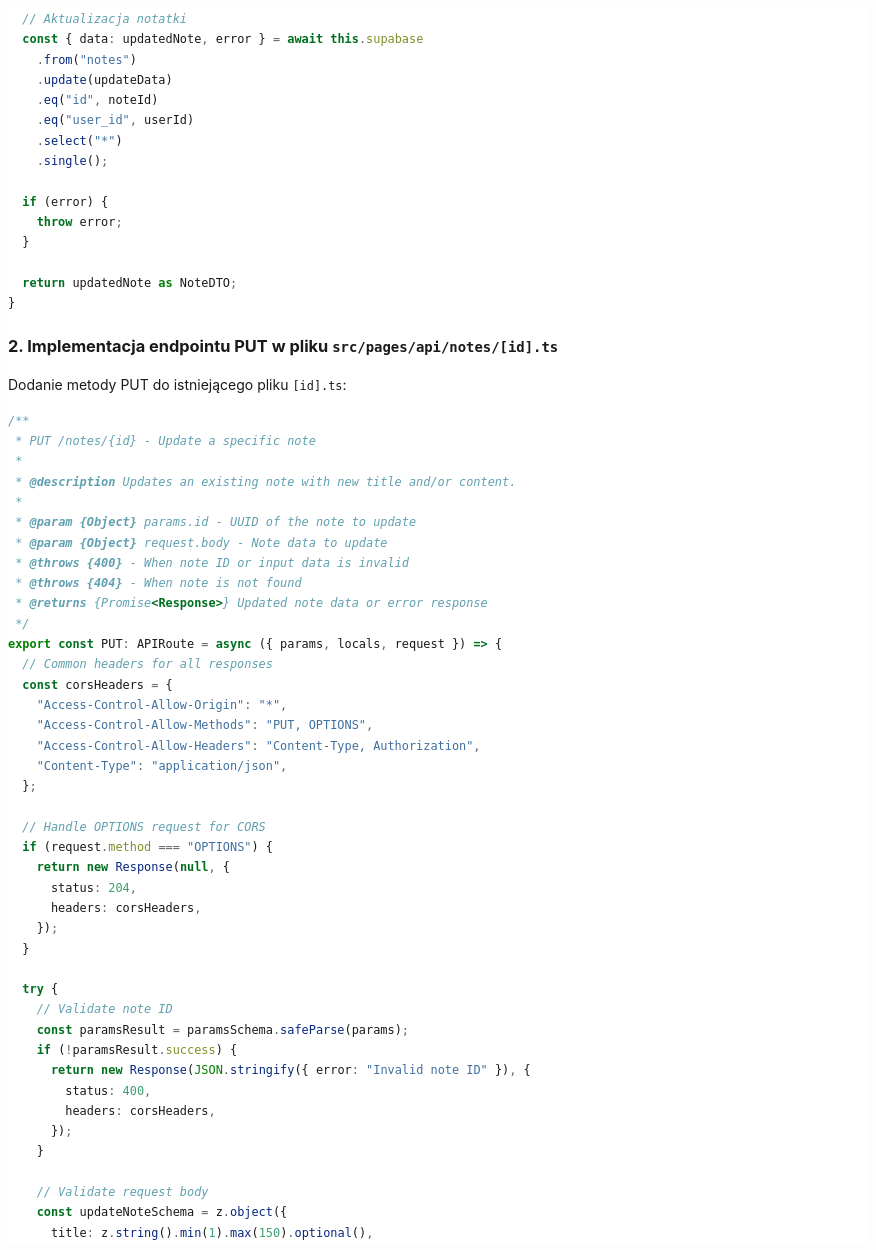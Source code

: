 ```typescript
  // Aktualizacja notatki
  const { data: updatedNote, error } = await this.supabase
    .from("notes")
    .update(updateData)
    .eq("id", noteId)
    .eq("user_id", userId)
    .select("*")
    .single();
    
  if (error) {
    throw error;
  }
  
  return updatedNote as NoteDTO;
}
```

### 2. Implementacja endpointu PUT w pliku `src/pages/api/notes/[id].ts`

Dodanie metody PUT do istniejącego pliku `[id].ts`:

```typescript
/**
 * PUT /notes/{id} - Update a specific note
 *
 * @description Updates an existing note with new title and/or content.
 *
 * @param {Object} params.id - UUID of the note to update
 * @param {Object} request.body - Note data to update
 * @throws {400} - When note ID or input data is invalid
 * @throws {404} - When note is not found
 * @returns {Promise<Response>} Updated note data or error response
 */
export const PUT: APIRoute = async ({ params, locals, request }) => {
  // Common headers for all responses
  const corsHeaders = {
    "Access-Control-Allow-Origin": "*",
    "Access-Control-Allow-Methods": "PUT, OPTIONS",
    "Access-Control-Allow-Headers": "Content-Type, Authorization",
    "Content-Type": "application/json",
  };

  // Handle OPTIONS request for CORS
  if (request.method === "OPTIONS") {
    return new Response(null, {
      status: 204,
      headers: corsHeaders,
    });
  }

  try {
    // Validate note ID
    const paramsResult = paramsSchema.safeParse(params);
    if (!paramsResult.success) {
      return new Response(JSON.stringify({ error: "Invalid note ID" }), {
        status: 400,
        headers: corsHeaders,
      });
    }

    // Validate request body
    const updateNoteSchema = z.object({
      title: z.string().min(1).max(150).optional(),
```
